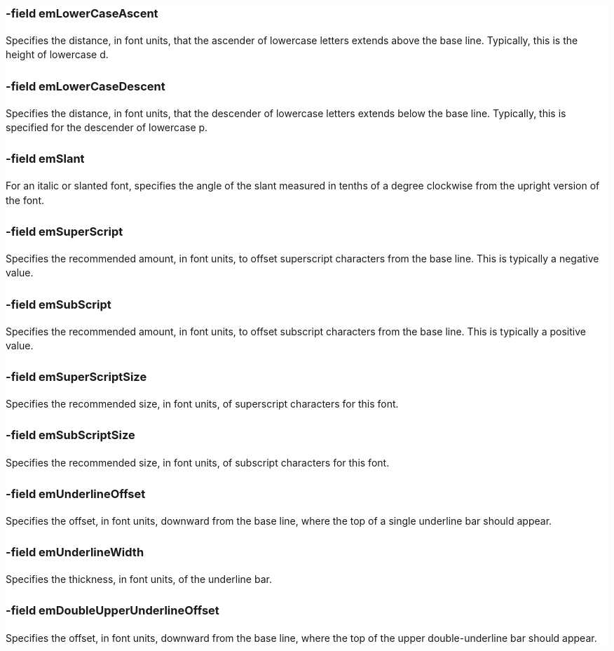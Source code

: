 
### -field emLowerCaseAscent

Specifies the distance, in font units, that the ascender of lowercase letters extends above the base line. Typically, this is the height of lowercase d.


### -field emLowerCaseDescent

Specifies the distance, in font units, that the descender of lowercase letters extends below the base line. Typically, this is specified for the descender of lowercase p.


### -field emSlant

For an italic or slanted font, specifies the angle of the slant measured in tenths of a degree clockwise from the upright version of the font.


### -field emSuperScript

Specifies the recommended amount, in font units, to offset superscript characters from the base line. This is typically a negative value.


### -field emSubScript

Specifies the recommended amount, in font units, to offset subscript characters from the base line. This is typically a positive value.


### -field emSuperScriptSize

Specifies the recommended size, in font units, of superscript characters for this font.


### -field emSubScriptSize

Specifies the recommended size, in font units, of subscript characters for this font.


### -field emUnderlineOffset

Specifies the offset, in font units, downward from the base line, where the top of a single underline bar should appear.


### -field emUnderlineWidth

Specifies the thickness, in font units, of the underline bar.


### -field emDoubleUpperUnderlineOffset

Specifies the offset, in font units, downward from the base line, where the top of the upper double-underline bar should appear.

